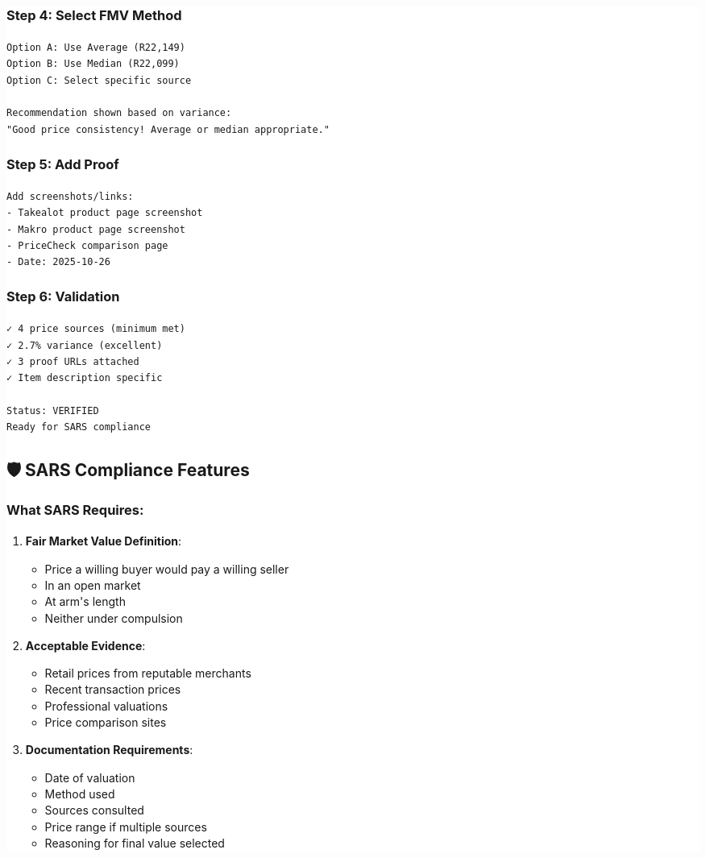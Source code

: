 ### Step 4: Select FMV Method
```
Option A: Use Average (R22,149)
Option B: Use Median (R22,099)
Option C: Select specific source

Recommendation shown based on variance:
"Good price consistency! Average or median appropriate."
```

### Step 5: Add Proof
```
Add screenshots/links:
- Takealot product page screenshot
- Makro product page screenshot
- PriceCheck comparison page
- Date: 2025-10-26
```

### Step 6: Validation
```
✓ 4 price sources (minimum met)
✓ 2.7% variance (excellent)
✓ 3 proof URLs attached
✓ Item description specific

Status: VERIFIED
Ready for SARS compliance
```

## 🛡️ SARS Compliance Features

### What SARS Requires:
1. **Fair Market Value Definition**:
   - Price a willing buyer would pay a willing seller
   - In an open market
   - At arm's length
   - Neither under compulsion

2. **Acceptable Evidence**:
   - Retail prices from reputable merchants
   - Recent transaction prices
   - Professional valuations
   - Price comparison sites

3. **Documentation Requirements**:
   - Date of valuation
   - Method used
   - Sources consulted
   - Price range if multiple sources
   - Reasoning for final value selected

